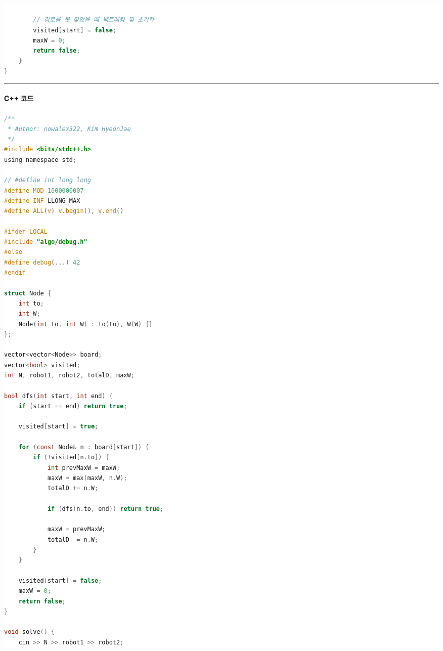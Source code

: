 ```java
		
	    // 경로를 못 찾았을 때 백트래킹 및 초기화
		visited[start] = false;
		maxW = 0;
		return false;
	}
}
```
---
#### C++ 코드
```c
/**
 * Author: nowalex322, Kim HyeonJae
 */
#include <bits/stdc++.h>
using namespace std;

// #define int long long
#define MOD 1000000007
#define INF LLONG_MAX
#define ALL(v) v.begin(), v.end()

#ifdef LOCAL
#include "algo/debug.h"
#else
#define debug(...) 42
#endif

struct Node {
    int to;
    int W;
    Node(int to, int W) : to(to), W(W) {}
};

vector<vector<Node>> board;
vector<bool> visited;
int N, robot1, robot2, totalD, maxW;

bool dfs(int start, int end) {
    if (start == end) return true;

    visited[start] = true;

    for (const Node& n : board[start]) {
        if (!visited[n.to]) {
            int prevMaxW = maxW;
            maxW = max(maxW, n.W);
            totalD += n.W;

            if (dfs(n.to, end)) return true;

            maxW = prevMaxW;
            totalD -= n.W;
        }
    }

    visited[start] = false;
    maxW = 0;
    return false;
}

void solve() {
    cin >> N >> robot1 >> robot2;
```